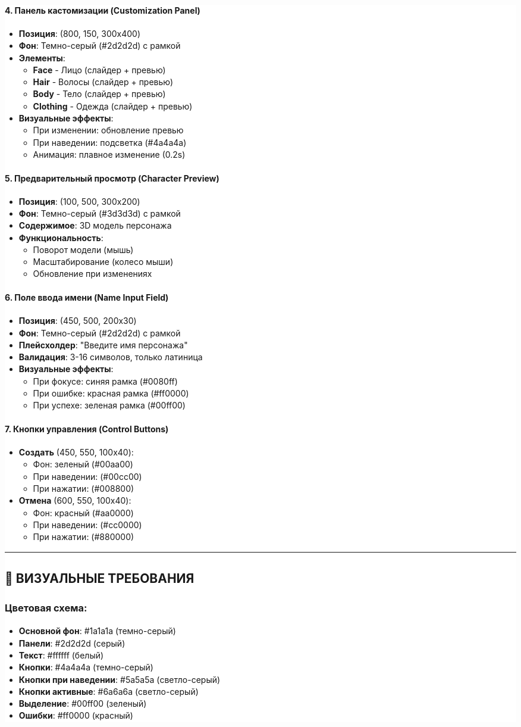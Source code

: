 #### 4. **Панель кастомизации** (Customization Panel)
- **Позиция**: (800, 150, 300x400)
- **Фон**: Темно-серый (#2d2d2d) с рамкой
- **Элементы**:
  - **Face** - Лицо (слайдер + превью)
  - **Hair** - Волосы (слайдер + превью)
  - **Body** - Тело (слайдер + превью)
  - **Clothing** - Одежда (слайдер + превью)
- **Визуальные эффекты**:
  - При изменении: обновление превью
  - При наведении: подсветка (#4a4a4a)
  - Анимация: плавное изменение (0.2s)

#### 5. **Предварительный просмотр** (Character Preview)
- **Позиция**: (100, 500, 300x200)
- **Фон**: Темно-серый (#3d3d3d) с рамкой
- **Содержимое**: 3D модель персонажа
- **Функциональность**:
  - Поворот модели (мышь)
  - Масштабирование (колесо мыши)
  - Обновление при изменениях

#### 6. **Поле ввода имени** (Name Input Field)
- **Позиция**: (450, 500, 200x30)
- **Фон**: Темно-серый (#2d2d2d) с рамкой
- **Плейсхолдер**: "Введите имя персонажа"
- **Валидация**: 3-16 символов, только латиница
- **Визуальные эффекты**:
  - При фокусе: синяя рамка (#0080ff)
  - При ошибке: красная рамка (#ff0000)
  - При успехе: зеленая рамка (#00ff00)

#### 7. **Кнопки управления** (Control Buttons)
- **Создать** (450, 550, 100x40):
  - Фон: зеленый (#00aa00)
  - При наведении: (#00cc00)
  - При нажатии: (#008800)
- **Отмена** (600, 550, 100x40):
  - Фон: красный (#aa0000)
  - При наведении: (#cc0000)
  - При нажатии: (#880000)

---

## 🎨 ВИЗУАЛЬНЫЕ ТРЕБОВАНИЯ

### **Цветовая схема**:
- **Основной фон**: #1a1a1a (темно-серый)
- **Панели**: #2d2d2d (серый)
- **Текст**: #ffffff (белый)
- **Кнопки**: #4a4a4a (темно-серый)
- **Кнопки при наведении**: #5a5a5a (светло-серый)
- **Кнопки активные**: #6a6a6a (светло-серый)
- **Выделение**: #00ff00 (зеленый)
- **Ошибки**: #ff0000 (красный)
